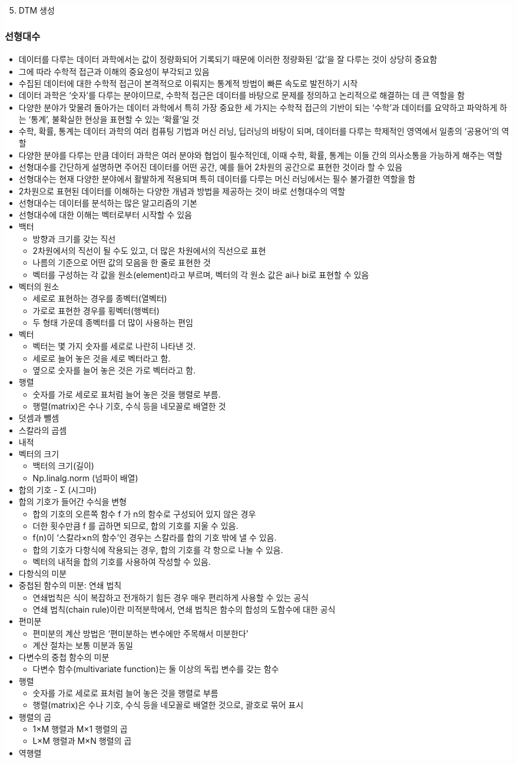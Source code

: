 5. DTM 생성


### 선형대수
 - 데이터를 다루는 데이터 과학에서는 값이 정량화되어 기록되기 때문에 이러한 정량화된 ‘값’을 잘 다루는 것이 상당히 중요함
 - 그에 따라 수학적 접근과 이해의 중요성이 부각되고 있음
 - 수집된 데이터에 대한 수학적 접근이 본격적으로 이뤄지는 통계적 방법이 빠른 속도로 발전하기 시작
 - 데이터 과학은 ‘숫자’를 다루는 분야이므로, 수학적 접근은 데이터를 바탕으로 문제를 정의하고 논리적으로 해결하는 데 큰 역할을 함
 - 다양한 분야가 맞물려 돌아가는 데이터 과학에서 특히 가장 중요한 세 가지는 수학적 접근의 기반이 되는 ‘수학’과 데이터를 요약하고 파악하게 하는 ‘통계’, 불확실한 현상을 표현할 수 있는 ‘확률’일 것
 - 수학, 확률, 통계는 데이터 과학의 여러 컴퓨팅 기법과 머신 러닝, 딥러닝의 바탕이 되며, 데이터를 다루는 학제적인 영역에서 일종의 ‘공용어’의 역할
 - 다양한 분야를 다루는 만큼 데이터 과학은 여러 분야와 협업이 필수적인데, 이때 수학, 확률, 통계는 이들 간의 의사소통을 가능하게 해주는 역할
 - 선형대수를 간단하게 설명하면 주어진 데이터를 어떤 공간, 예를 들어 2차원의 공간으로 표현한 것이라 할 수 있음
 - 선형대수는 현재 다양한 분야에서 활발하게 적용되며 특히 데이터를 다루는 머신 러닝에서는 필수 불가결한 역할을 함
 - 2차원으로 표현된 데이터를 이해하는 다양한 개념과 방법을 제공하는 것이 바로 선형대수의 역할
 - 선형대수는 데이터를 분석하는 많은 알고리즘의 기본
 - 선형대수에 대한 이해는 벡터로부터 시작할 수 있음
 - 백터
    - 방향과 크기를 갖는 직선
    - 2차원에서의 직선이 될 수도 있고, 더 많은 차원에서의 직선으로 표현
    - 나름의 기준으로 어떤 값의 모음을 한 줄로 표현한 것
    - 벡터를 구성하는 각 값을 원소(element)라고 부르며, 벡터의 각 원소 값은 ai나 bi로 표현할 수 있음
 - 벡터의 원소
    - 세로로 표현하는 경우를 종벡터(열벡터)
    - 가로로 표현한 경우를 횡벡터(행벡터)
    - 두 형태 가운데 종벡터를 더 많이 사용하는 편임
 - 벡터
    - 벡터는 몇 가지 숫자를 세로로 나란히 나타낸 것.
    - 세로로 늘어 놓은 것을 세로 벡터라고 함.
    - 옆으로 숫자를 늘어 놓은 것은 가로 벡터라고 함.
 - 행렬
    - 숫자를 가로 세로로 표처럼 늘어 놓은 것을 행렬로 부름.
    - 행렬(matrix)은 수나 기호, 수식 등을 네모꼴로 배열한 것
 - 덧셈과 뺄셈
 - 스칼라의 곱셈
 - 내적
 - 벡터의 크기
    - 백터의 크기(길이)
    - Np.linalg.norm (넘파이 배열)
 - 합의 기호     - Σ (시그마)
 - 합의 기호가 들어간 수식을 변형
    - 합의 기호의 오른쪽 함수 f 가 n의 함수로 구성되어 있지 않은 경우
    - 더한 횟수만큼 f 를 곱하면 되므로, 합의 기호를 지울 수 있음.
    - f(n)이 ‘스칼라×n의 함수’인 경우는 스칼라를 합의 기호 밖에 낼 수 있음.
    - 합의 기호가 다항식에 작용되는 경우, 합의 기호를 각 항으로 나눌 수 있음.
    - 벡터의 내적을 합의 기호를 사용하여 작성할 수 있음.
 - 다항식의 미분
 - 중첩된 함수의 미분: 연쇄 법칙
    - 연쇄법칙은 식이 복잡하고 전개하기 힘든 경우 매우 편리하게 사용할 수 있는 공식
    - 연쇄 법칙(chain rule)이란 미적분학에서, 연쇄 법칙은 함수의 합성의 도함수에 대한 공식
 - 편미분
    - 편미분의 계산 방법은 ‘편미분하는 변수에만 주목해서 미분한다’
    - 계산 절차는 보통 미분과 동일
 - 다변수의 중첩 함수의 미분
    - 다변수 함수(multivariate function)는 둘 이상의 독립 변수를 갖는 함수
 - 행렬
    - 숫자를 가로 세로로 표처럼 늘어 놓은 것을 행렬로 부름
    - 행렬(matrix)은 수나 기호, 수식 등을 네모꼴로 배열한 것으로, 괄호로 묶어 표시
 - 행렬의 곱
    - 1×M 행렬과 M×1 행렬의 곱
    - L×M 행렬과 M×N 행렬의 곱
 - 역행렬